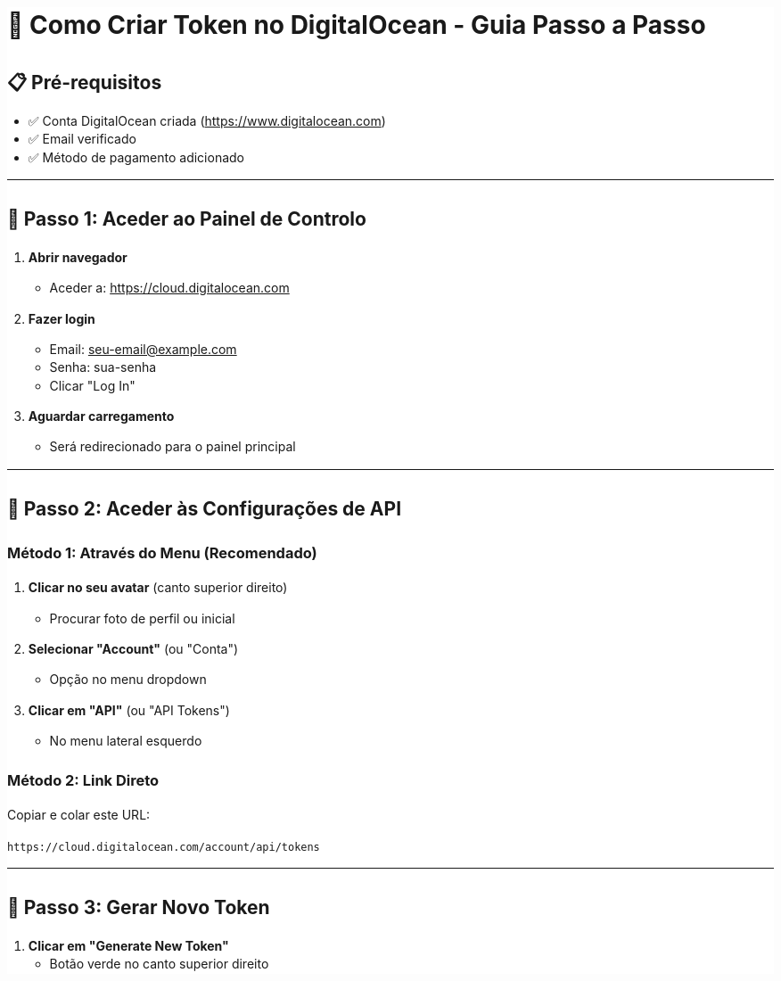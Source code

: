 # 🔑 Como Criar Token no DigitalOcean - Guia Passo a Passo

## 📋 Pré-requisitos

- ✅ Conta DigitalOcean criada (https://www.digitalocean.com)
- ✅ Email verificado
- ✅ Método de pagamento adicionado

---

## 🚀 Passo 1: Aceder ao Painel de Controlo

1. **Abrir navegador**
   - Aceder a: https://cloud.digitalocean.com

2. **Fazer login**
   - Email: seu-email@example.com
   - Senha: sua-senha
   - Clicar "Log In"

3. **Aguardar carregamento**
   - Será redirecionado para o painel principal

---

## 🔧 Passo 2: Aceder às Configurações de API

### Método 1: Através do Menu (Recomendado)

1. **Clicar no seu avatar** (canto superior direito)
   - Procurar foto de perfil ou inicial

2. **Selecionar "Account"** (ou "Conta")
   - Opção no menu dropdown

3. **Clicar em "API"** (ou "API Tokens")
   - No menu lateral esquerdo

### Método 2: Link Direto

Copiar e colar este URL:
```
https://cloud.digitalocean.com/account/api/tokens
```

---

## 🔐 Passo 3: Gerar Novo Token

1. **Clicar em "Generate New Token"**
   - Botão verde no canto superior direito
